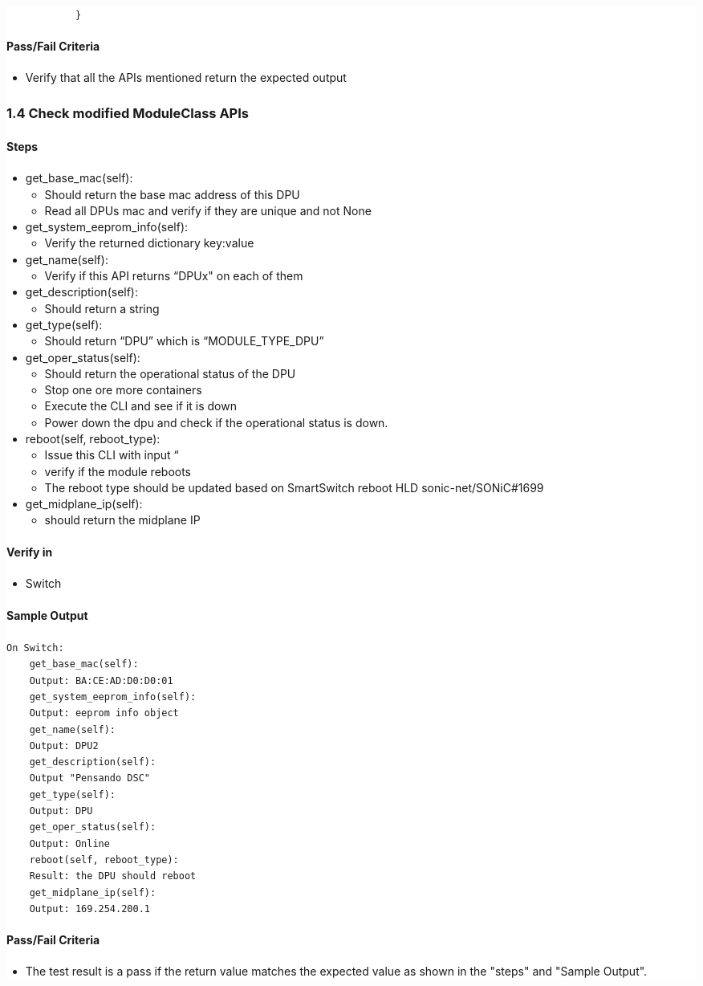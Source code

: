 ```
            }
```
#### Pass/Fail Criteria
 * Verify that all the APIs mentioned return the expected output

 ### 1.4 Check modified ModuleClass APIs

#### Steps
 * get_base_mac(self):
    * Should return the base mac address of this DPU
    * Read all DPUs mac and verify if they are unique and not None
 * get_system_eeprom_info(self):
    * Verify the returned dictionary key:value
 * get_name(self):
    * Verify if this API returns “DPUx" on each of them
 * get_description(self):
    * Should return a string
 * get_type(self):
    * Should return “DPU” which is “MODULE_TYPE_DPU”
 * get_oper_status(self):
    * Should return the operational status of the DPU
    * Stop one ore more containers
    * Execute the CLI and see if it is down
    * Power down the dpu and check if the operational status is down.
 * reboot(self, reboot_type):
    * Issue this CLI with input “
    * verify if the module reboots
    * The reboot type should be updated based on SmartSwitch reboot HLD sonic-net/SONiC#1699
 * get_midplane_ip(self):
    * should return the midplane IP

#### Verify in
 * Switch

#### Sample Output
```
On Switch:
    get_base_mac(self):
    Output: BA:CE:AD:D0:D0:01
    get_system_eeprom_info(self):
    Output: eeprom info object
    get_name(self):
    Output: DPU2
    get_description(self):
    Output "Pensando DSC"
    get_type(self):
    Output: DPU
    get_oper_status(self):
    Output: Online
    reboot(self, reboot_type):
    Result: the DPU should reboot
    get_midplane_ip(self):
    Output: 169.254.200.1
```
#### Pass/Fail Criteria
 *  The test result is a pass if the return value matches the expected value as shown in the "steps" and "Sample Output".
